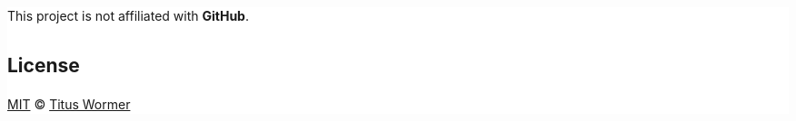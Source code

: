 This project is not affiliated with **GitHub**.

## License

[MIT][license] © [Titus Wormer][author]



[build-badge]: https://github.com/rehypejs/rehype-github/workflows/main/badge.svg

[build]: https://github.com/rehypejs/rehype-github/actions

[coverage-badge]: https://img.shields.io/codecov/c/github/rehypejs/rehype-github.svg

[coverage]: https://codecov.io/github/rehypejs/rehype-github

[downloads-badge]: https://img.shields.io/npm/dm/viewscreen-mermaid.svg

[downloads]: https://www.npmjs.com/package/viewscreen-mermaid

[size-badge]: https://img.shields.io/bundlephobia/minzip/viewscreen-mermaid.svg

[size]: https://bundlephobia.com/result?p=viewscreen-mermaid

[sponsors-badge]: https://opencollective.com/unified/sponsors/badge.svg

[backers-badge]: https://opencollective.com/unified/backers/badge.svg

[collective]: https://opencollective.com/unified

[chat-badge]: https://img.shields.io/badge/chat-discussions-success.svg

[chat]: https://github.com/rehypejs/rehype/discussions

[esmsh]: https://esm.sh

[license]: ../../license

[author]: https://wooorm.com

[contributing]: https://github.com/rehypejs/.github/blob/main/contributing.md

[support]: https://github.com/rehypejs/.github/blob/main/support.md

[coc]: https://github.com/rehypejs/.github/blob/main/code-of-conduct.md

[esm]: https://gist.github.com/sindresorhus/a39789f98801d908bbc7ff3ecc99d99c

[typescript]: https://www.typescriptlang.org

[monorepo]: https://github.com/rehypejs/rehype-github

[api-viewscreen-mermaid]: #viewscreenmermaidnode-options

[api-options]: #options

[api-on-size-suggestion]: #onsizesuggestion
